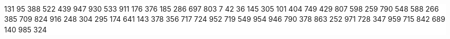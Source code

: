 131
95
388
522
439
947
930
533
911
176
376
185
286
697
803
7
42
36
145
305
101
404
749
429
807
598
259
790
548
588
266
385
709
824
916
248
304
295
174
641
143
378
356
717
724
952
719
549
954
946
790
378
863
252
971
728
347
959
715
842
689
140
985
324